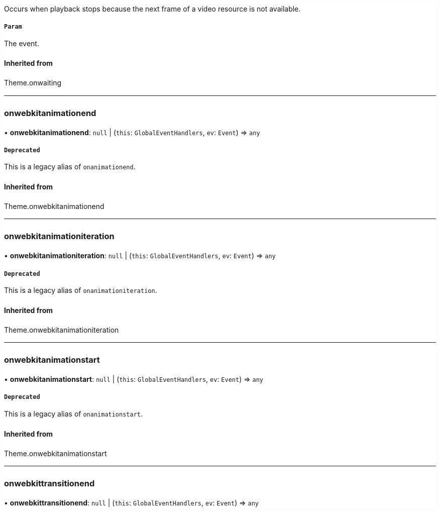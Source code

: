 Occurs when playback stops because the next frame of a video resource is not available.

**`Param`**

The event.

#### Inherited from

Theme.onwaiting

___

### onwebkitanimationend

• **onwebkitanimationend**: ``null`` \| (`this`: `GlobalEventHandlers`, `ev`: `Event`) => `any`

**`Deprecated`**

This is a legacy alias of `onanimationend`.

#### Inherited from

Theme.onwebkitanimationend

___

### onwebkitanimationiteration

• **onwebkitanimationiteration**: ``null`` \| (`this`: `GlobalEventHandlers`, `ev`: `Event`) => `any`

**`Deprecated`**

This is a legacy alias of `onanimationiteration`.

#### Inherited from

Theme.onwebkitanimationiteration

___

### onwebkitanimationstart

• **onwebkitanimationstart**: ``null`` \| (`this`: `GlobalEventHandlers`, `ev`: `Event`) => `any`

**`Deprecated`**

This is a legacy alias of `onanimationstart`.

#### Inherited from

Theme.onwebkitanimationstart

___

### onwebkittransitionend

• **onwebkittransitionend**: ``null`` \| (`this`: `GlobalEventHandlers`, `ev`: `Event`) => `any`

